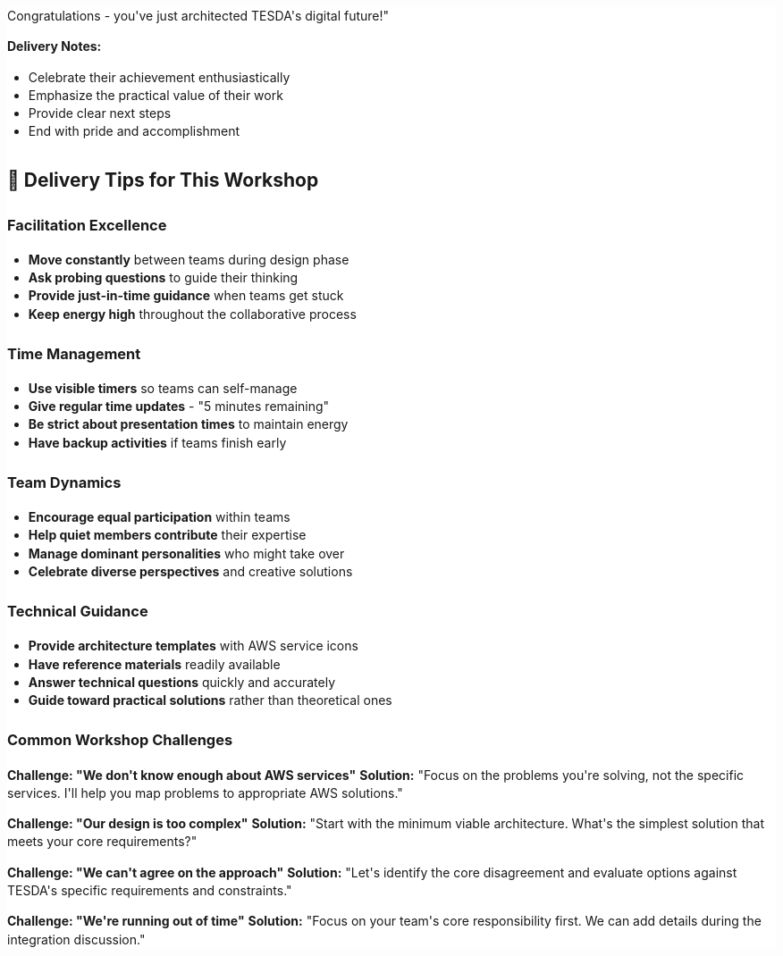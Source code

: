 Congratulations - you've just architected TESDA's digital future!"

**Delivery Notes:**
- Celebrate their achievement enthusiastically
- Emphasize the practical value of their work
- Provide clear next steps
- End with pride and accomplishment

## 🎤 Delivery Tips for This Workshop

### Facilitation Excellence
- **Move constantly** between teams during design phase
- **Ask probing questions** to guide their thinking
- **Provide just-in-time guidance** when teams get stuck
- **Keep energy high** throughout the collaborative process

### Time Management
- **Use visible timers** so teams can self-manage
- **Give regular time updates** - "5 minutes remaining"
- **Be strict about presentation times** to maintain energy
- **Have backup activities** if teams finish early

### Team Dynamics
- **Encourage equal participation** within teams
- **Help quiet members contribute** their expertise
- **Manage dominant personalities** who might take over
- **Celebrate diverse perspectives** and creative solutions

### Technical Guidance
- **Provide architecture templates** with AWS service icons
- **Have reference materials** readily available
- **Answer technical questions** quickly and accurately
- **Guide toward practical solutions** rather than theoretical ones

### Common Workshop Challenges

**Challenge: "We don't know enough about AWS services"**
**Solution:** "Focus on the problems you're solving, not the specific services. I'll help you map problems to appropriate AWS solutions."

**Challenge: "Our design is too complex"**
**Solution:** "Start with the minimum viable architecture. What's the simplest solution that meets your core requirements?"

**Challenge: "We can't agree on the approach"**
**Solution:** "Let's identify the core disagreement and evaluate options against TESDA's specific requirements and constraints."

**Challenge: "We're running out of time"**
**Solution:** "Focus on your team's core responsibility first. We can add details during the integration discussion."
